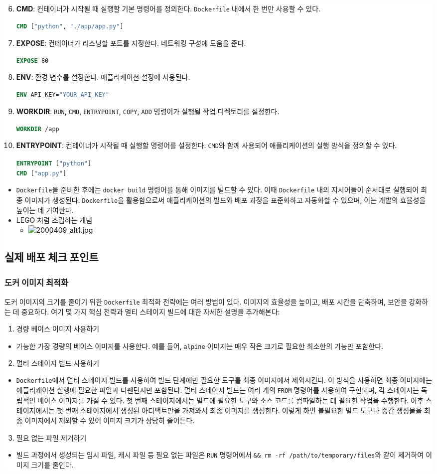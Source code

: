 6. **CMD**: 컨테이너가 시작될 때 실행할 기본 명령어를 정의한다. `Dockerfile` 내에서 한 번만 사용할 수 있다.
    
    ```dockerfile
    CMD ["python", "./app/app.py"]
    ```
    
7. **EXPOSE**: 컨테이너가 리스닝할 포트를 지정한다. 네트워킹 구성에 도움을 준다.
    
    ```dockerfile
    EXPOSE 80
    ```
    
8. **ENV**: 환경 변수를 설정한다. 애플리케이션 설정에 사용된다.
    
    ```dockerfile
    ENV API_KEY="YOUR_API_KEY"
    ```
    
9. **WORKDIR**: `RUN`, `CMD`, `ENTRYPOINT`, `COPY`, `ADD` 명령어가 실행될 작업 디렉토리를 설정한다.
    
    ```dockerfile
    WORKDIR /app
    ```
    
10. **ENTRYPOINT**: 컨테이너가 시작될 때 실행할 명령어를 설정한다. `CMD`와 함께 사용되어 애플리케이션의 실행 방식을 정의할 수 있다.
    
    ```dockerfile
    ENTRYPOINT ["python"]
    CMD ["app.py"]
    ```
    

- `Dockerfile`을 준비한 후에는 `docker build` 명령어를 통해 이미지를 빌드할 수 있다. 이때 `Dockerfile` 내의 지시어들이 순서대로 실행되어 최종 이미지가 생성된다. `Dockerfile`을 활용함으로써 애플리케이션의 빌드와 배포 과정을 표준화하고 자동화할 수 있으며, 이는 개발의 효율성을 높이는 데 기여한다.
- LEGO 처럼 조립하는 개념
    - ![2000409_alt1.jpg](https://www.lego.com/cdn/cs/set/assets/blt2816e39fc7d5f238/2000409_alt1.jpg)

## 실제 배포 체크 포인트

### 도커 이미지 최적화

도커 이미지의 크기를 줄이기 위한 `Dockerfile` 최적화 전략에는 여러 방법이 있다. 이미지의 효율성을 높이고, 배포 시간을 단축하며, 보안을 강화하는 데 중요하다. 여기 몇 가지 핵심 전략과 멀티 스테이지 빌드에 대한 자세한 설명을 추가해본다:

1. 경량 베이스 이미지 사용하기

- 가능한 가장 경량의 베이스 이미지를 사용한다. 예를 들어, `alpine` 이미지는 매우 작은 크기로 필요한 최소한의 기능만 포함한다.

2. 멀티 스테이지 빌드 사용하기

- `Dockerfile`에서 멀티 스테이지 빌드를 사용하여 빌드 단계에만 필요한 도구를 최종 이미지에서 제외시킨다. 이 방식을 사용하면 최종 이미지에는 애플리케이션 실행에 필요한 파일과 디펜던시만 포함된다. 멀티 스테이지 빌드는 여러 개의 `FROM` 명령어를 사용하여 구현되며, 각 스테이지는 독립적인 베이스 이미지를 가질 수 있다. 첫 번째 스테이지에서는 빌드에 필요한 도구와 소스 코드를 컴파일하는 데 필요한 작업을 수행한다. 이후 스테이지에서는 첫 번째 스테이지에서 생성된 아티팩트만을 가져와서 최종 이미지를 생성한다. 이렇게 하면 불필요한 빌드 도구나 중간 생성물을 최종 이미지에서 제외할 수 있어 이미지 크기가 상당히 줄어든다.

3. 필요 없는 파일 제거하기

- 빌드 과정에서 생성되는 임시 파일, 캐시 파일 등 필요 없는 파일은 `RUN` 명령어에서 `&& rm -rf /path/to/temporary/files`와 같이 제거하여 이미지 크기를 줄인다.
